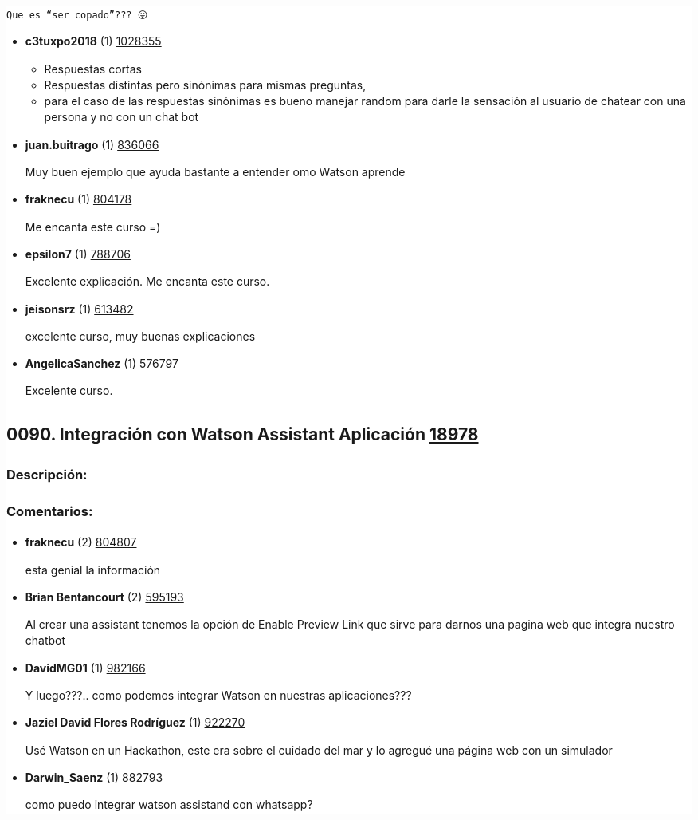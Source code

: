 	Que es “ser copado”??? 😛

* **c3tuxpo2018** (1) [1028355](https://platzi.com/comentario/1028355/) 

	* Respuestas cortas
	* Respuestas distintas pero sinónimas para mismas preguntas,
	* para el caso de las respuestas sinónimas es bueno manejar random para darle la sensación al usuario de chatear con una persona y no con un chat bot
	
	

* **juan.buitrago** (1) [836066](https://platzi.com/comentario/836066/) 

	Muy buen ejemplo que ayuda bastante a entender omo Watson aprende

* **fraknecu** (1) [804178](https://platzi.com/comentario/804178/) 

	Me encanta este curso =)

* **epsilon7** (1) [788706](https://platzi.com/comentario/788706/) 

	Excelente explicación. Me encanta este curso.

* **jeisonsrz** (1) [613482](https://platzi.com/comentario/613482/) 

	excelente curso, muy buenas explicaciones

* **AngelicaSanchez** (1) [576797](https://platzi.com/comentario/576797/) 

	Excelente curso.

## 0090. Integración con Watson Assistant Aplicación [18978](https://platzi.com/clases/1553-watson-avanzado/18978-integracion-con-watson-assistant-aplicacion/)

### Descripción:


### Comentarios:

* **fraknecu** (2) [804807](https://platzi.com/comentario/804807/) 

	esta genial la información

* **Brian Bentancourt** (2) [595193](https://platzi.com/comentario/595193/) 

	Al crear una assistant tenemos la opción de Enable Preview Link que sirve para darnos una pagina web que integra nuestro chatbot

* **DavidMG01** (1) [982166](https://platzi.com/comentario/982166/) 

	Y luego???.. como podemos integrar Watson en nuestras aplicaciones???

* **Jaziel David Flores Rodríguez** (1) [922270](https://platzi.com/comentario/922270/) 

	Usé Watson en un Hackathon, este era sobre el cuidado del mar y lo agregué una página web con un simulador

* **Darwin_Saenz** (1) [882793](https://platzi.com/comentario/882793/) 

	como puedo integrar watson assistand con whatsapp?
